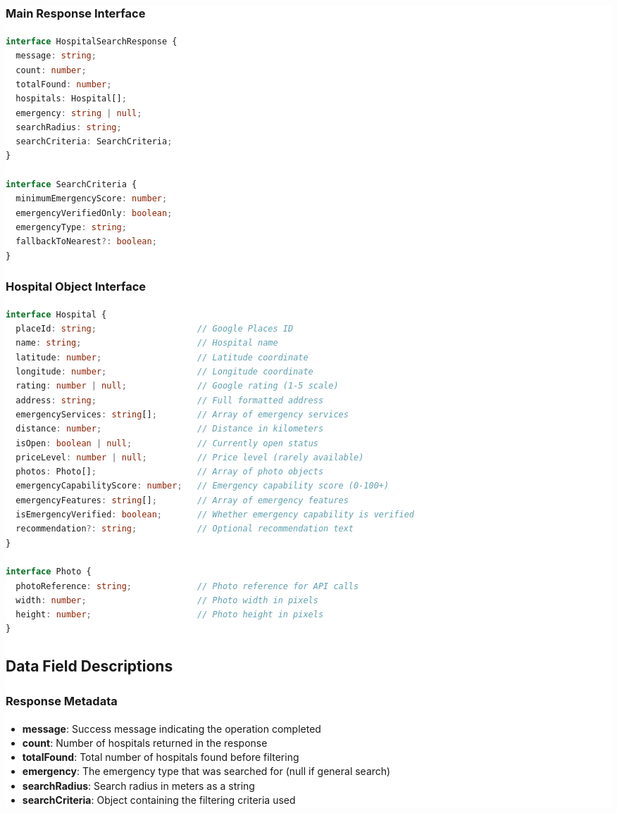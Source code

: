 ### Main Response Interface
```typescript
interface HospitalSearchResponse {
  message: string;
  count: number;
  totalFound: number;
  hospitals: Hospital[];
  emergency: string | null;
  searchRadius: string;
  searchCriteria: SearchCriteria;
}

interface SearchCriteria {
  minimumEmergencyScore: number;
  emergencyVerifiedOnly: boolean;
  emergencyType: string;
  fallbackToNearest?: boolean;
}
```

### Hospital Object Interface
```typescript
interface Hospital {
  placeId: string;                    // Google Places ID
  name: string;                       // Hospital name
  latitude: number;                   // Latitude coordinate
  longitude: number;                  // Longitude coordinate
  rating: number | null;              // Google rating (1-5 scale)
  address: string;                    // Full formatted address
  emergencyServices: string[];        // Array of emergency services
  distance: number;                   // Distance in kilometers
  isOpen: boolean | null;             // Currently open status
  priceLevel: number | null;          // Price level (rarely available)
  photos: Photo[];                    // Array of photo objects
  emergencyCapabilityScore: number;   // Emergency capability score (0-100+)
  emergencyFeatures: string[];        // Array of emergency features
  isEmergencyVerified: boolean;       // Whether emergency capability is verified
  recommendation?: string;            // Optional recommendation text
}

interface Photo {
  photoReference: string;             // Photo reference for API calls
  width: number;                      // Photo width in pixels
  height: number;                     // Photo height in pixels
}
```

## Data Field Descriptions

### Response Metadata
- **message**: Success message indicating the operation completed
- **count**: Number of hospitals returned in the response
- **totalFound**: Total number of hospitals found before filtering
- **emergency**: The emergency type that was searched for (null if general search)
- **searchRadius**: Search radius in meters as a string
- **searchCriteria**: Object containing the filtering criteria used
